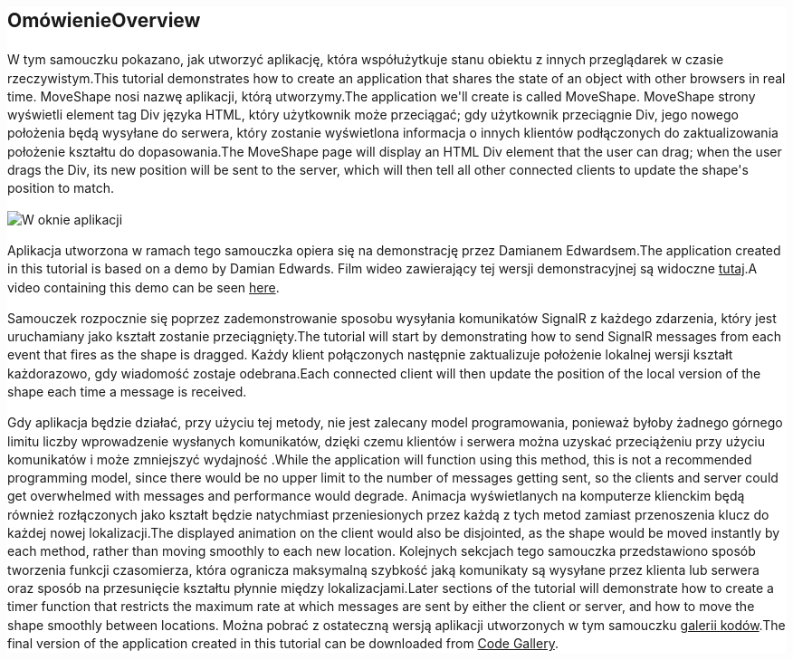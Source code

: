 
## <a name="overview"></a><span data-ttu-id="21d43-128">Omówienie</span><span class="sxs-lookup"><span data-stu-id="21d43-128">Overview</span></span>

<span data-ttu-id="21d43-129">W tym samouczku pokazano, jak utworzyć aplikację, która współużytkuje stanu obiektu z innych przeglądarek w czasie rzeczywistym.</span><span class="sxs-lookup"><span data-stu-id="21d43-129">This tutorial demonstrates how to create an application that shares the state of an object with other browsers in real time.</span></span> <span data-ttu-id="21d43-130">MoveShape nosi nazwę aplikacji, którą utworzymy.</span><span class="sxs-lookup"><span data-stu-id="21d43-130">The application we'll create is called MoveShape.</span></span> <span data-ttu-id="21d43-131">MoveShape strony wyświetli element tag Div języka HTML, który użytkownik może przeciągać; gdy użytkownik przeciągnie Div, jego nowego położenia będą wysyłane do serwera, który zostanie wyświetlona informacja o innych klientów podłączonych do zaktualizowania położenie kształtu do dopasowania.</span><span class="sxs-lookup"><span data-stu-id="21d43-131">The MoveShape page will display an HTML Div element that the user can drag; when the user drags the Div, its new position will be sent to the server, which will then tell all other connected clients to update the shape's position to match.</span></span>

![W oknie aplikacji](tutorial-high-frequency-realtime-with-signalr/_static/image1.png)

<span data-ttu-id="21d43-133">Aplikacja utworzona w ramach tego samouczka opiera się na demonstrację przez Damianem Edwardsem.</span><span class="sxs-lookup"><span data-stu-id="21d43-133">The application created in this tutorial is based on a demo by Damian Edwards.</span></span> <span data-ttu-id="21d43-134">Film wideo zawierający tej wersji demonstracyjnej są widoczne [tutaj](https://channel9.msdn.com/Series/Building-Web-Apps-with-ASP-NET-Jump-Start/Building-Web-Apps-with-ASPNET-Jump-Start-08-Real-time-Communication-with-SignalR).</span><span class="sxs-lookup"><span data-stu-id="21d43-134">A video containing this demo can be seen [here](https://channel9.msdn.com/Series/Building-Web-Apps-with-ASP-NET-Jump-Start/Building-Web-Apps-with-ASPNET-Jump-Start-08-Real-time-Communication-with-SignalR).</span></span>

<span data-ttu-id="21d43-135">Samouczek rozpocznie się poprzez zademonstrowanie sposobu wysyłania komunikatów SignalR z każdego zdarzenia, który jest uruchamiany jako kształt zostanie przeciągnięty.</span><span class="sxs-lookup"><span data-stu-id="21d43-135">The tutorial will start by demonstrating how to send SignalR messages from each event that fires as the shape is dragged.</span></span> <span data-ttu-id="21d43-136">Każdy klient połączonych następnie zaktualizuje położenie lokalnej wersji kształt każdorazowo, gdy wiadomość zostaje odebrana.</span><span class="sxs-lookup"><span data-stu-id="21d43-136">Each connected client will then update the position of the local version of the shape each time a message is received.</span></span>

<span data-ttu-id="21d43-137">Gdy aplikacja będzie działać, przy użyciu tej metody, nie jest zalecany model programowania, ponieważ byłoby żadnego górnego limitu liczby wprowadzenie wysłanych komunikatów, dzięki czemu klientów i serwera można uzyskać przeciążeniu przy użyciu komunikatów i może zmniejszyć wydajność .</span><span class="sxs-lookup"><span data-stu-id="21d43-137">While the application will function using this method, this is not a recommended programming model, since there would be no upper limit to the number of messages getting sent, so the clients and server could get overwhelmed with messages and performance would degrade.</span></span> <span data-ttu-id="21d43-138">Animacja wyświetlanych na komputerze klienckim będą również rozłączonych jako kształt będzie natychmiast przeniesionych przez każdą z tych metod zamiast przenoszenia klucz do każdej nowej lokalizacji.</span><span class="sxs-lookup"><span data-stu-id="21d43-138">The displayed animation on the client would also be disjointed, as the shape would be moved instantly by each method, rather than moving smoothly to each new location.</span></span> <span data-ttu-id="21d43-139">Kolejnych sekcjach tego samouczka przedstawiono sposób tworzenia funkcji czasomierza, która ogranicza maksymalną szybkość jaką komunikaty są wysyłane przez klienta lub serwera oraz sposób na przesunięcie kształtu płynnie między lokalizacjami.</span><span class="sxs-lookup"><span data-stu-id="21d43-139">Later sections of the tutorial will demonstrate how to create a timer function that restricts the maximum rate at which messages are sent by either the client or server, and how to move the shape smoothly between locations.</span></span> <span data-ttu-id="21d43-140">Można pobrać z ostateczną wersją aplikacji utworzonych w tym samouczku [galerii kodów](https://code.msdn.microsoft.com/SignalR-20-MoveShape-Demo-6285b83a).</span><span class="sxs-lookup"><span data-stu-id="21d43-140">The final version of the application created in this tutorial can be downloaded from [Code Gallery](https://code.msdn.microsoft.com/SignalR-20-MoveShape-Demo-6285b83a).</span></span>
